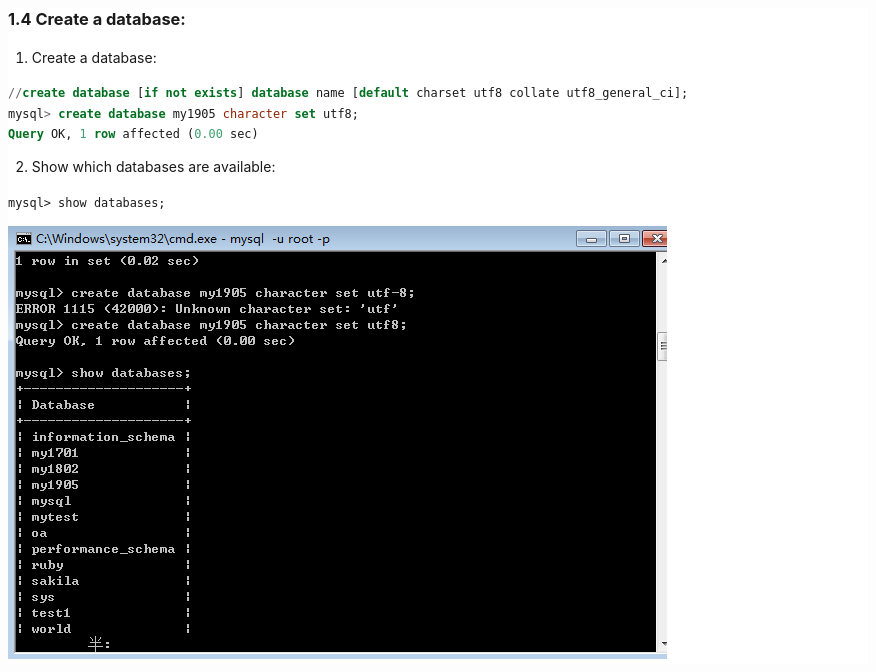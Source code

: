


















### 1.4 Create a database:

1. Create a database:

```sql
//create database [if not exists] database name [default charset utf8 collate utf8_general_ci];
mysql> create database my1905 character set utf8;
Query OK, 1 row affected (0.00 sec)


```

2. Show which databases are available:

```mysql
mysql> show databases;
```



![WX20190725-120339](img\WX20190725-120339.png)
